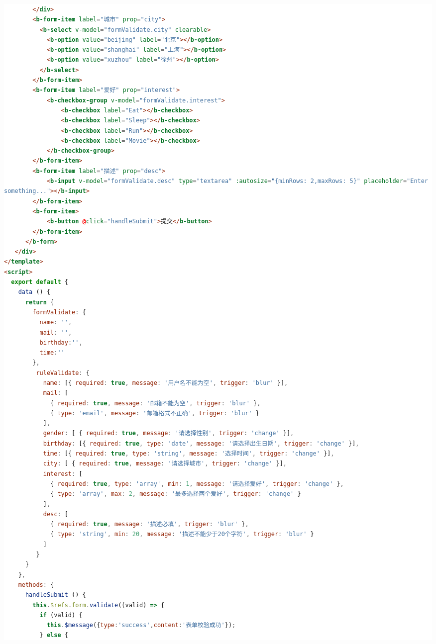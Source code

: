 ```html  
        </div>
        <b-form-item label="城市" prop="city">
          <b-select v-model="formValidate.city" clearable>
            <b-option value="beijing" label="北京"></b-option>
            <b-option value="shanghai" label="上海"></b-option>
            <b-option value="xuzhou" label="徐州"></b-option> 
          </b-select>
        </b-form-item>
        <b-form-item label="爱好" prop="interest">
            <b-checkbox-group v-model="formValidate.interest">
                <b-checkbox label="Eat"></b-checkbox>
                <b-checkbox label="Sleep"></b-checkbox>
                <b-checkbox label="Run"></b-checkbox>
                <b-checkbox label="Movie"></b-checkbox>
            </b-checkbox-group>
        </b-form-item>
        <b-form-item label="描述" prop="desc">
            <b-input v-model="formValidate.desc" type="textarea" :autosize="{minRows: 2,maxRows: 5}" placeholder="Enter something..."></b-input>
        </b-form-item>
        <b-form-item>
            <b-button @click="handleSubmit">提交</b-button>
        </b-form-item>
      </b-form>
   </div>
</template>
<script>
  export default {
    data () {
      return {
        formValidate: {
          name: '',
          mail: '',
          birthday:'',
          time:''
        },
         ruleValidate: {
           name: [{ required: true, message: '用户名不能为空', trigger: 'blur' }],
           mail: [
             { required: true, message: '邮箱不能为空', trigger: 'blur' },
             { type: 'email', message: '邮箱格式不正确', trigger: 'blur' }
           ],
           gender: [ { required: true, message: '请选择性别', trigger: 'change' }],
           birthday: [{ required: true, type: 'date', message: '请选择出生日期', trigger: 'change' }],
           time: [{ required: true, type: 'string', message: '选择时间', trigger: 'change' }],
           city: [ { required: true, message: '请选择城市', trigger: 'change' }],
           interest: [
             { required: true, type: 'array', min: 1, message: '请选择爱好', trigger: 'change' },
             { type: 'array', max: 2, message: '最多选择两个爱好', trigger: 'change' }
           ],
           desc: [
             { required: true, message: '描述必填', trigger: 'blur' },
             { type: 'string', min: 20, message: '描述不能少于20个字符', trigger: 'blur' }
           ]
         }
      }
    },
    methods: {
      handleSubmit () {
        this.$refs.form.validate((valid) => {
          if (valid) {
            this.$message({type:'success',content:'表单校验成功'});
          } else {
```